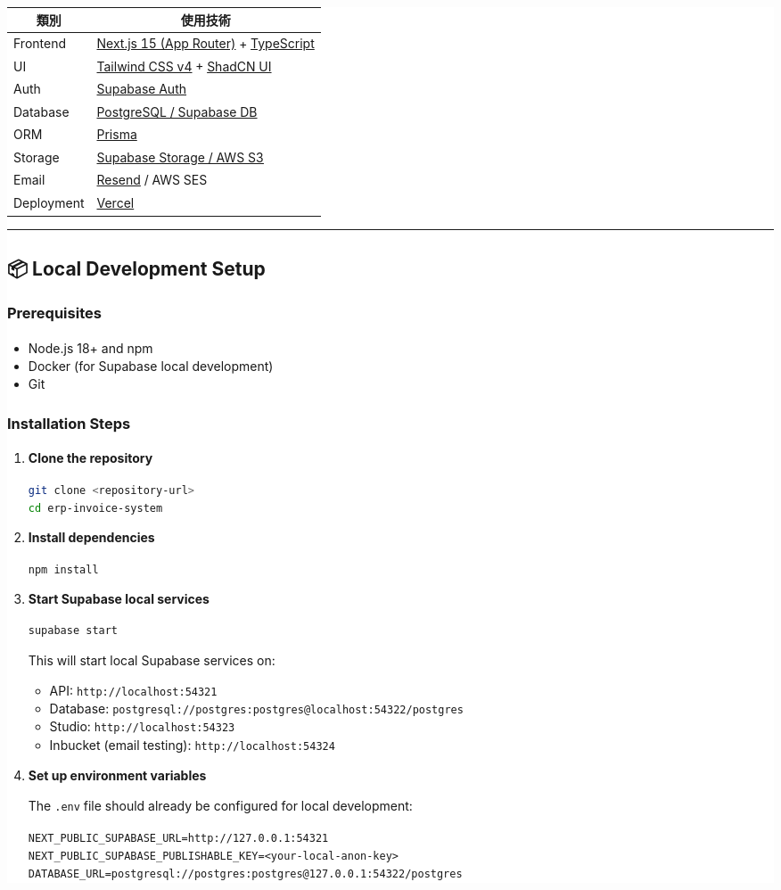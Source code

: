 | 類別       | 使用技術                                                                                       |
| ---------- | ---------------------------------------------------------------------------------------------- |
| Frontend   | [Next.js 15 (App Router)](https://nextjs.org/) + [TypeScript](https://www.typescriptlang.org/) |
| UI         | [Tailwind CSS v4](https://tailwindcss.com/) + [ShadCN UI](https://ui.shadcn.com/)              |
| Auth       | [Supabase Auth](https://supabase.com/docs/guides/auth)                                         |
| Database   | [PostgreSQL / Supabase DB](https://supabase.com/docs/guides/database)                          |
| ORM        | [Prisma](https://www.prisma.io/)                                                               |
| Storage    | [Supabase Storage / AWS S3](https://supabase.com/docs/guides/storage)                          |
| Email      | [Resend](https://resend.com/) / AWS SES                                                        |
| Deployment | [Vercel](https://vercel.com/)                                                                  |

---

## 📦 Local Development Setup

### Prerequisites

- Node.js 18+ and npm
- Docker (for Supabase local development)
- Git

### Installation Steps

1. **Clone the repository**
   ```bash
   git clone <repository-url>
   cd erp-invoice-system
   ```

2. **Install dependencies**
   ```bash
   npm install
   ```

3. **Start Supabase local services**
   ```bash
   supabase start
   ```

   This will start local Supabase services on:
   - API: `http://localhost:54321`
   - Database: `postgresql://postgres:postgres@localhost:54322/postgres`
   - Studio: `http://localhost:54323`
   - Inbucket (email testing): `http://localhost:54324`

4. **Set up environment variables**

   The `.env` file should already be configured for local development:
   ```env
   NEXT_PUBLIC_SUPABASE_URL=http://127.0.0.1:54321
   NEXT_PUBLIC_SUPABASE_PUBLISHABLE_KEY=<your-local-anon-key>
   DATABASE_URL=postgresql://postgres:postgres@127.0.0.1:54322/postgres
   ```

